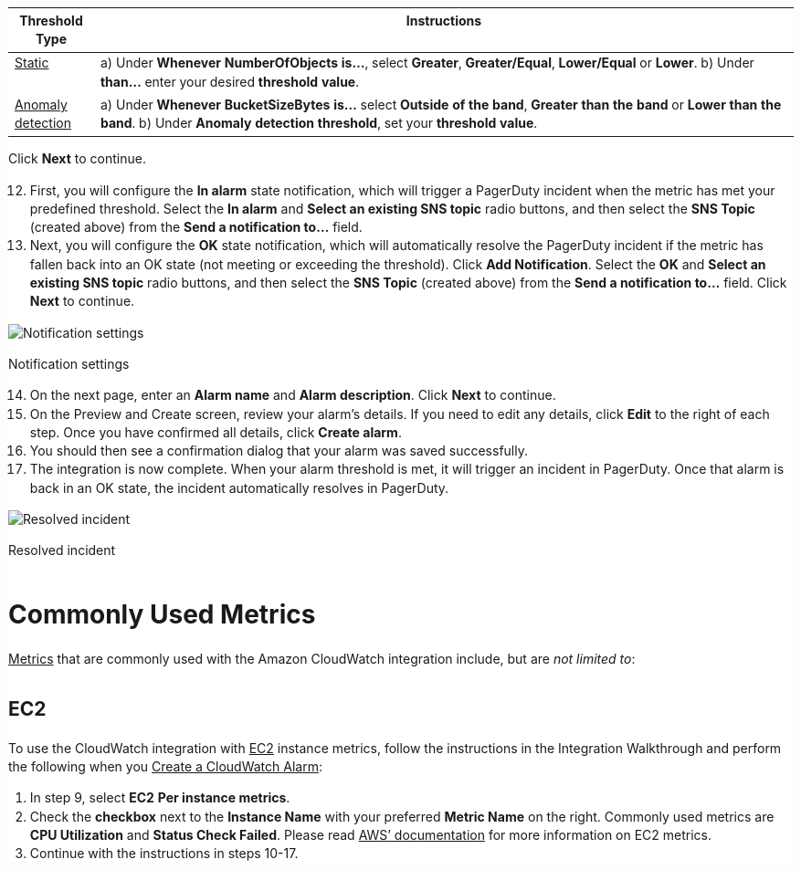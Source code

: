 | Threshold Type | Instructions |
| --- | --- |
| [Static](https://docs.aws.amazon.com/AmazonCloudWatch/latest/monitoring/ConsoleAlarms.html) | a) Under **Whenever NumberOfObjects is…**, select **Greater**, **Greater/Equal**, **Lower/Equal** or **Lower**. b) Under **than…** enter your desired **threshold value**. |
| [Anomaly detection](https://docs.aws.amazon.com/AmazonCloudWatch/latest/monitoring/Create_Anomaly_Detection_Alarm.html) | a) Under **Whenever BucketSizeBytes is…** select **Outside of the band**, **Greater than the band** or **Lower than the band**. b) Under **Anomaly detection threshold**, set your **threshold value**. |

Click **Next** to continue.

12. First, you will configure the **In alarm** state notification, which will trigger a PagerDuty incident when the metric has met your predefined threshold. Select the **In alarm** and **Select an existing SNS topic** radio buttons, and then select the **SNS Topic** (created above) from the **Send a notification to…** field.
13. Next, you will configure the **OK** state notification, which will automatically resolve the PagerDuty incident if the metric has fallen back into an OK state (not meeting or exceeding the threshold). Click **Add Notification**. Select the **OK** and **Select an existing SNS topic** radio buttons, and then select the **SNS Topic** (created above) from the **Send a notification to…** field. Click **Next** to continue.

![Notification settings](https://files.readme.io/9f68ef3-cloudwatch-add-ok-state-notification.png "cloudwatch-add-ok-state-notification.png")



Notification settings



14. On the next page, enter an **Alarm name** and **Alarm description**. Click **Next** to continue.
15. On the Preview and Create screen, review your alarm’s details. If you need to edit any details, click **Edit** to the right of each step. Once you have confirmed all details, click **Create alarm**.
16. You should then see a confirmation dialog that your alarm was saved successfully.
17. The integration is now complete. When your alarm threshold is met, it will trigger an incident in PagerDuty. Once that alarm is back in an OK state, the incident automatically resolves in PagerDuty.

![Resolved incident](https://files.readme.io/a46a4b0-amazon-cloudwatch-resolved-incident.png "amazon-cloudwatch-resolved-incident.png")



Resolved incident



Commonly Used Metrics
=====================

[Metrics](https://docs.aws.amazon.com/AmazonCloudWatch/latest/monitoring/working_with_metrics.html) that are commonly used with the Amazon CloudWatch integration include, but are *not limited to*:

EC2
---

To use the CloudWatch integration with [EC2](https://docs.aws.amazon.com/ec2/?id=docs_gateway) instance metrics, follow the instructions in the Integration Walkthrough and perform the following when you [Create a CloudWatch Alarm](#in-the-aws-management-console):

1. In step 9, select **EC2**  **Per instance metrics**.
2. Check the **checkbox** next to the **Instance Name** with your preferred **Metric Name** on the right. Commonly used metrics are **CPU Utilization** and **Status Check Failed**. Please read [AWS’ documentation](https://docs.aws.amazon.com/AWSEC2/latest/UserGuide/viewing_metrics_with_cloudwatch.html) for more information on EC2 metrics.
3. Continue with the instructions in steps 10-17.
